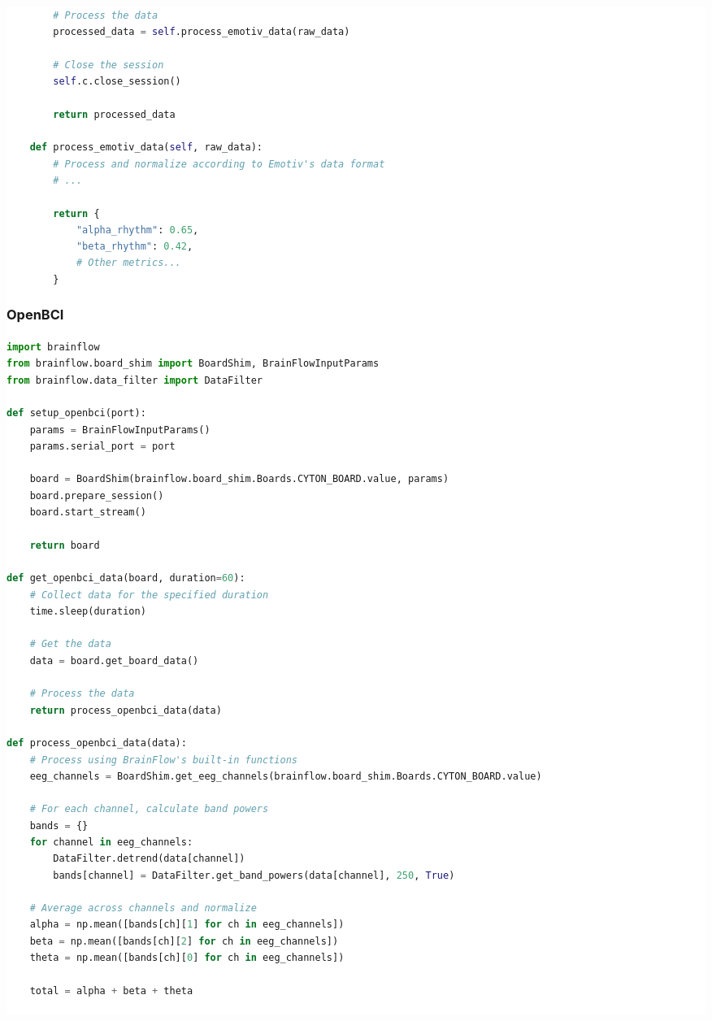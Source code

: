 ```python
        # Process the data
        processed_data = self.process_emotiv_data(raw_data)
        
        # Close the session
        self.c.close_session()
        
        return processed_data
    
    def process_emotiv_data(self, raw_data):
        # Process and normalize according to Emotiv's data format
        # ...
        
        return {
            "alpha_rhythm": 0.65,
            "beta_rhythm": 0.42,
            # Other metrics...
        }
```

### OpenBCI

```python
import brainflow
from brainflow.board_shim import BoardShim, BrainFlowInputParams
from brainflow.data_filter import DataFilter

def setup_openbci(port):
    params = BrainFlowInputParams()
    params.serial_port = port
    
    board = BoardShim(brainflow.board_shim.Boards.CYTON_BOARD.value, params)
    board.prepare_session()
    board.start_stream()
    
    return board

def get_openbci_data(board, duration=60):
    # Collect data for the specified duration
    time.sleep(duration)
    
    # Get the data
    data = board.get_board_data()
    
    # Process the data
    return process_openbci_data(data)

def process_openbci_data(data):
    # Process using BrainFlow's built-in functions
    eeg_channels = BoardShim.get_eeg_channels(brainflow.board_shim.Boards.CYTON_BOARD.value)
    
    # For each channel, calculate band powers
    bands = {}
    for channel in eeg_channels:
        DataFilter.detrend(data[channel])
        bands[channel] = DataFilter.get_band_powers(data[channel], 250, True)
    
    # Average across channels and normalize
    alpha = np.mean([bands[ch][1] for ch in eeg_channels])
    beta = np.mean([bands[ch][2] for ch in eeg_channels])
    theta = np.mean([bands[ch][0] for ch in eeg_channels])
    
    total = alpha + beta + theta
    
```